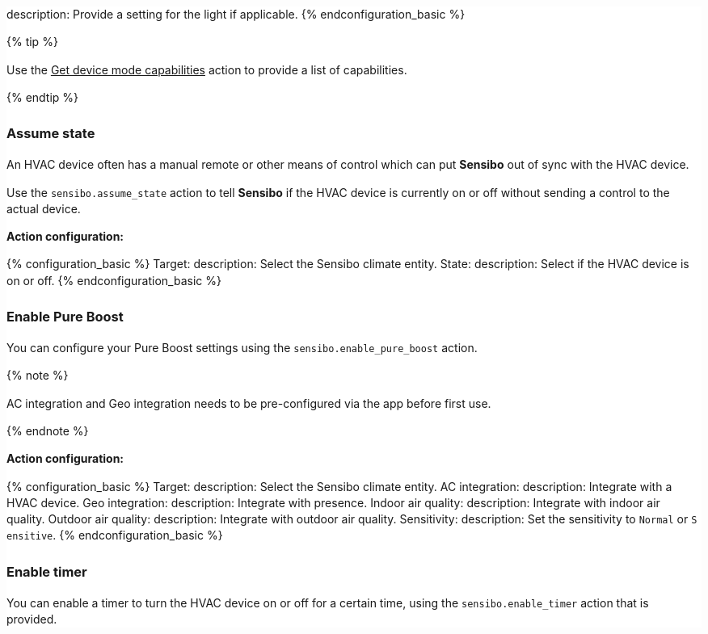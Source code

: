   description: Provide a setting for the light if applicable.
{% endconfiguration_basic %}

{% tip %}

Use the [Get device mode capabilities](#get-device-mode-capabilities) action to provide a list of capabilities.

{% endtip %}

### Assume state

An HVAC device often has a manual remote or other means of control which can put **Sensibo** out of sync with the HVAC device.

Use the `sensibo.assume_state` action to tell **Sensibo** if the HVAC device is currently on or off without sending a control to the actual device.

**Action configuration:**

{% configuration_basic %}
Target:
  description: Select the Sensibo climate entity.
State:
  description: Select if the HVAC device is on or off.
{% endconfiguration_basic %}

### Enable Pure Boost

You can configure your Pure Boost settings using the `sensibo.enable_pure_boost` action.

{% note %}

AC integration and Geo integration needs to be pre-configured via the app before first use.

{% endnote %}

**Action configuration:**

{% configuration_basic %}
Target:
  description: Select the Sensibo climate entity.
AC integration:
  description: Integrate with a HVAC device.
Geo integration:
  description: Integrate with presence.
Indoor air quality:
  description: Integrate with indoor air quality.
Outdoor air quality:
  description: Integrate with outdoor air quality.
Sensitivity:
  description: Set the sensitivity to `Normal` or `Sensitive`.
{% endconfiguration_basic %}

### Enable timer

You can enable a timer to turn the HVAC device on or off for a certain time, using the `sensibo.enable_timer` action that is provided.
